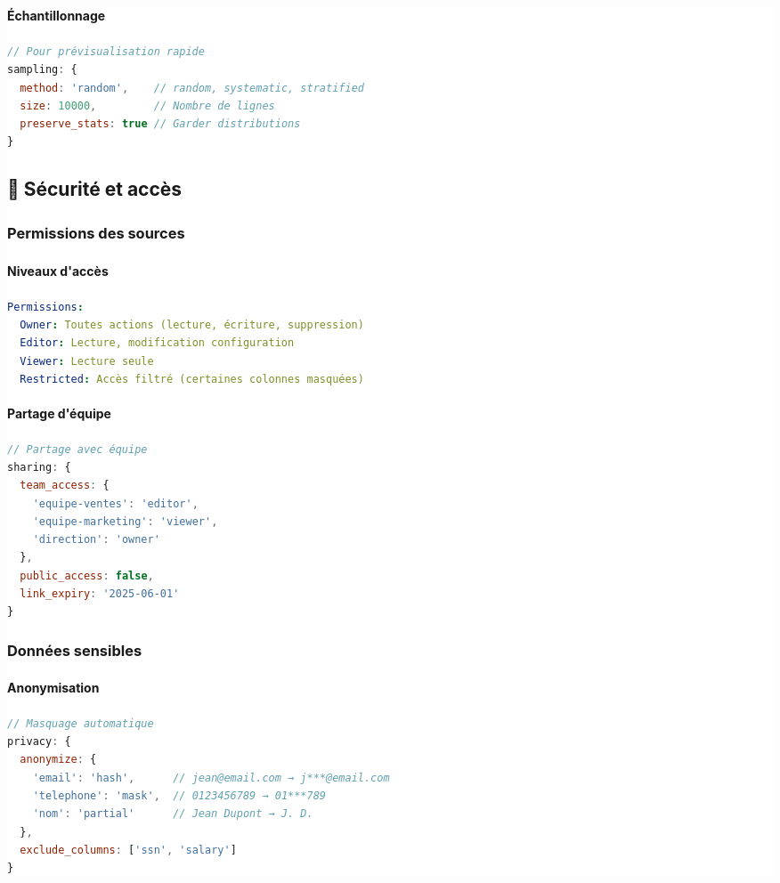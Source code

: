 #### Échantillonnage
```javascript
// Pour prévisualisation rapide
sampling: {
  method: 'random',    // random, systematic, stratified
  size: 10000,         // Nombre de lignes
  preserve_stats: true // Garder distributions
}
```

## 🔐 Sécurité et accès

### Permissions des sources

#### Niveaux d'accès
```yaml
Permissions:
  Owner: Toutes actions (lecture, écriture, suppression)
  Editor: Lecture, modification configuration
  Viewer: Lecture seule
  Restricted: Accès filtré (certaines colonnes masquées)
```

#### Partage d'équipe
```javascript
// Partage avec équipe
sharing: {
  team_access: {
    'equipe-ventes': 'editor',
    'equipe-marketing': 'viewer',
    'direction': 'owner'
  },
  public_access: false,
  link_expiry: '2025-06-01'
}
```

### Données sensibles

#### Anonymisation
```javascript
// Masquage automatique
privacy: {
  anonymize: {
    'email': 'hash',      // jean@email.com → j***@email.com
    'telephone': 'mask',  // 0123456789 → 01***789
    'nom': 'partial'      // Jean Dupont → J. D.
  },
  exclude_columns: ['ssn', 'salary']
}
```
